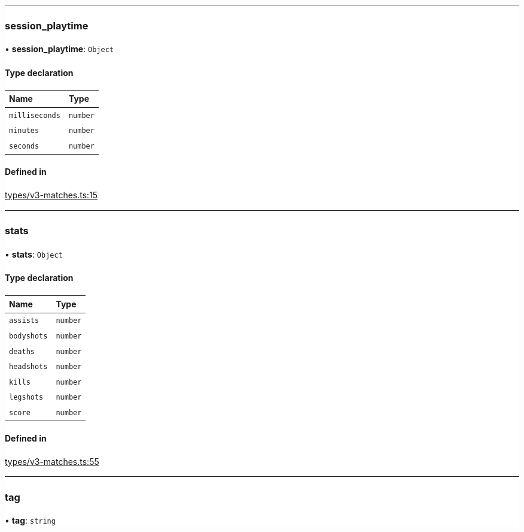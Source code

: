 ___

### session\_playtime

• **session\_playtime**: `Object`

#### Type declaration

| Name | Type |
| :------ | :------ |
| `milliseconds` | `number` |
| `minutes` | `number` |
| `seconds` | `number` |

#### Defined in

[types/v3-matches.ts:15](https://github.com/jameslinimk/unofficial-valorant-api/blob/c148ced/package/src/types/v3-matches.ts#L15)

___

### stats

• **stats**: `Object`

#### Type declaration

| Name | Type |
| :------ | :------ |
| `assists` | `number` |
| `bodyshots` | `number` |
| `deaths` | `number` |
| `headshots` | `number` |
| `kills` | `number` |
| `legshots` | `number` |
| `score` | `number` |

#### Defined in

[types/v3-matches.ts:55](https://github.com/jameslinimk/unofficial-valorant-api/blob/c148ced/package/src/types/v3-matches.ts#L55)

___

### tag

• **tag**: `string`
